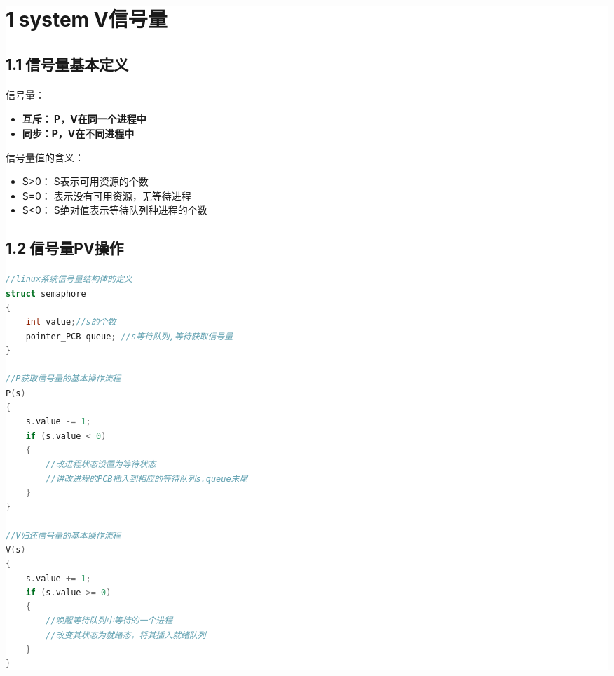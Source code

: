 
# 1 system V信号量

## 1.1 信号量基本定义
信号量：

- **互斥： P，V在同一个进程中**
- **同步：P，V在不同进程中**


信号量值的含义：

- S>0： S表示可用资源的个数
- S=0： 表示没有可用资源，无等待进程
- S<0： S绝对值表示等待队列种进程的个数




## 1.2 信号量PV操作
```cpp
//linux系统信号量结构体的定义
struct semaphore
{
    int value;//s的个数
    pointer_PCB queue; //s等待队列,等待获取信号量
}

//P获取信号量的基本操作流程
P(s)
{
    s.value -= 1;
    if (s.value < 0)
    {
        //改进程状态设置为等待状态
        //讲改进程的PCB插入到相应的等待队列s.queue末尾
    }
}

//V归还信号量的基本操作流程
V(s)
{
    s.value += 1;
    if (s.value >= 0)
    {
        //唤醒等待队列中等待的一个进程
        //改变其状态为就绪态，将其插入就绪队列
    }
}
```


